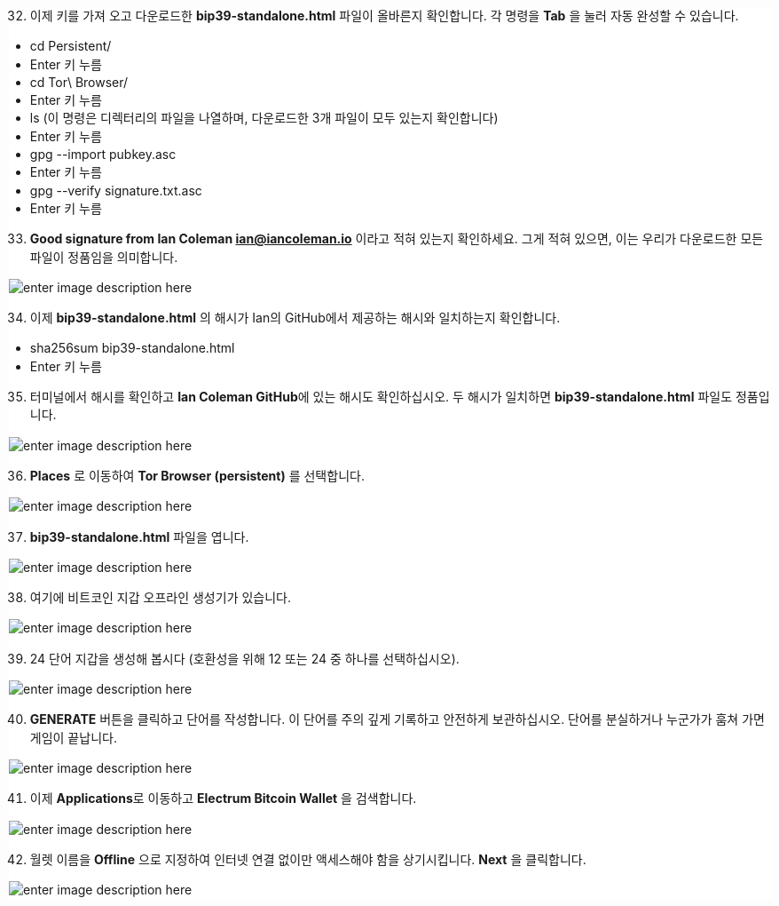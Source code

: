 32. 이제 키를 가져 오고 다운로드한 **bip39-standalone.html** 파일이 올바른지 확인합니다. 각 명령을 **Tab** 을 눌러 자동 완성할 수 있습니다.

- cd Persistent/
- Enter 키 누름
- cd Tor\ Browser/
- Enter 키 누름
- ls (이 명령은 디렉터리의 파일을 나열하며, 다운로드한 3개 파일이 모두 있는지 확인합니다)
- Enter 키 누름
- gpg --import pubkey.asc
- Enter 키 누름
- gpg --verify signature.txt.asc
- Enter 키 누름

33. **Good signature from Ian Coleman <ian@iancoleman.io>** 이라고 적혀 있는지 확인하세요. 그게 적혀 있으면, 이는 우리가 다운로드한 모든 파일이 정품임을 의미합니다.

![enter image description here](https://github.com/ils94/TailsOSBitcoinWallet/blob/main/Images/31.png?raw=true)

34. 이제 **bip39-standalone.html** 의 해시가 Ian의 GitHub에서 제공하는 해시와 일치하는지 확인합니다.

- sha256sum bip39-standalone.html
- Enter 키 누름

35. 터미널에서 해시를 확인하고 **Ian Coleman GitHub**에 있는 해시도 확인하십시오. 두 해시가 일치하면 **bip39-standalone.html** 파일도 정품입니다.

![enter image description here](https://github.com/ils94/TailsOSBitcoinWallet/blob/main/Images/32.png?raw=true)

36. **Places** 로 이동하여 **Tor Browser (persistent)** 를 선택합니다.

![enter image description here](https://github.com/ils94/TailsOSBitcoinWallet/blob/main/Images/33.png?raw=true)

37. **bip39-standalone.html** 파일을 엽니다.

![enter image description here](https://github.com/ils94/TailsOSBitcoinWallet/blob/main/Images/34.png?raw=true)

38. 여기에 비트코인 지갑 오프라인 생성기가 있습니다.

![enter image description here](https://github.com/ils94/TailsOSBitcoinWallet/blob/main/Images/35.png?raw=true)

39. 24 단어 지갑을 생성해 봅시다 (호환성을 위해 12 또는 24 중 하나를 선택하십시오).

![enter image description here](https://github.com/ils94/TailsOSBitcoinWallet/blob/main/Images/36.png?raw=true)

40. **GENERATE** 버튼을 클릭하고 단어를 작성합니다. 이 단어를 주의 깊게 기록하고 안전하게 보관하십시오. 단어를 분실하거나 누군가가 훔쳐 가면 게임이 끝납니다.

![enter image description here](https://github.com/ils94/TailsOSBitcoinWallet/blob/main/Images/37.png?raw=true)

41. 이제 **Applications**로 이동하고 **Electrum Bitcoin Wallet** 을 검색합니다.

![enter image description here](https://github.com/ils94/TailsOSBitcoinWallet/blob/main/Images/38.png?raw=true)

42. 월렛 이름을 **Offline** 으로 지정하여 인터넷 연결 없이만 액세스해야 함을 상기시킵니다. **Next** 을 클릭합니다.

![enter image description here](https://github.com/ils94/TailsOSBitcoinWallet/blob/main/Images/39.png?raw=true)
